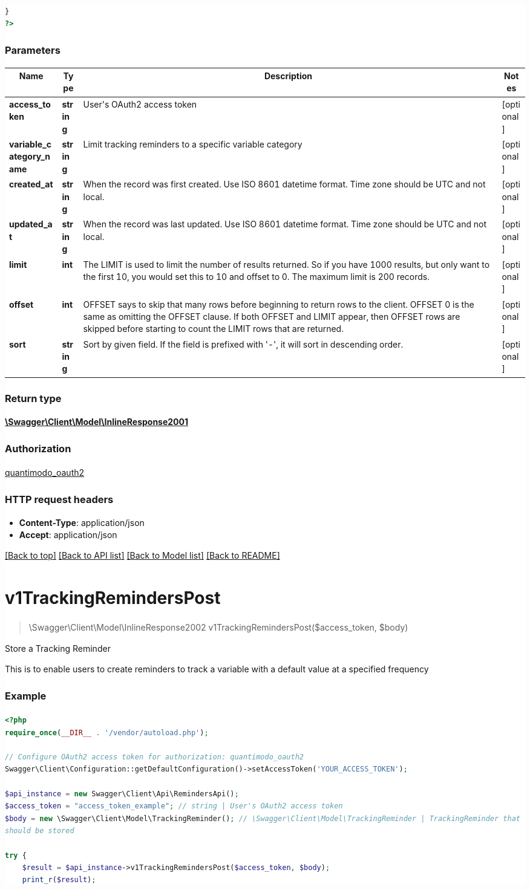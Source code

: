 ```php
}
?>
```

### Parameters

Name | Type | Description  | Notes
------------- | ------------- | ------------- | -------------
 **access_token** | **string**| User&#39;s OAuth2 access token | [optional]
 **variable_category_name** | **string**| Limit tracking reminders to a specific variable category | [optional]
 **created_at** | **string**| When the record was first created. Use ISO 8601 datetime format. Time zone should be UTC and not local. | [optional]
 **updated_at** | **string**| When the record was last updated. Use ISO 8601 datetime format. Time zone should be UTC and not local. | [optional]
 **limit** | **int**| The LIMIT is used to limit the number of results returned. So if you have 1000 results, but only want to the first 10, you would set this to 10 and offset to 0. The maximum limit is 200 records. | [optional]
 **offset** | **int**| OFFSET says to skip that many rows before beginning to return rows to the client. OFFSET 0 is the same as omitting the OFFSET clause. If both OFFSET and LIMIT appear, then OFFSET rows are skipped before starting to count the LIMIT rows that are returned. | [optional]
 **sort** | **string**| Sort by given field. If the field is prefixed with &#39;-&#39;, it will sort in descending order. | [optional]

### Return type

[**\Swagger\Client\Model\InlineResponse2001**](../Model/InlineResponse2001.md)

### Authorization

[quantimodo_oauth2](../../README.md#quantimodo_oauth2)

### HTTP request headers

 - **Content-Type**: application/json
 - **Accept**: application/json

[[Back to top]](#) [[Back to API list]](../../README.md#documentation-for-api-endpoints) [[Back to Model list]](../../README.md#documentation-for-models) [[Back to README]](../../README.md)

# **v1TrackingRemindersPost**
> \Swagger\Client\Model\InlineResponse2002 v1TrackingRemindersPost($access_token, $body)

Store a Tracking Reminder

This is to enable users to create reminders to track a variable with a default value at a specified frequency

### Example
```php
<?php
require_once(__DIR__ . '/vendor/autoload.php');

// Configure OAuth2 access token for authorization: quantimodo_oauth2
Swagger\Client\Configuration::getDefaultConfiguration()->setAccessToken('YOUR_ACCESS_TOKEN');

$api_instance = new Swagger\Client\Api\RemindersApi();
$access_token = "access_token_example"; // string | User's OAuth2 access token
$body = new \Swagger\Client\Model\TrackingReminder(); // \Swagger\Client\Model\TrackingReminder | TrackingReminder that should be stored

try {
    $result = $api_instance->v1TrackingRemindersPost($access_token, $body);
    print_r($result);
```